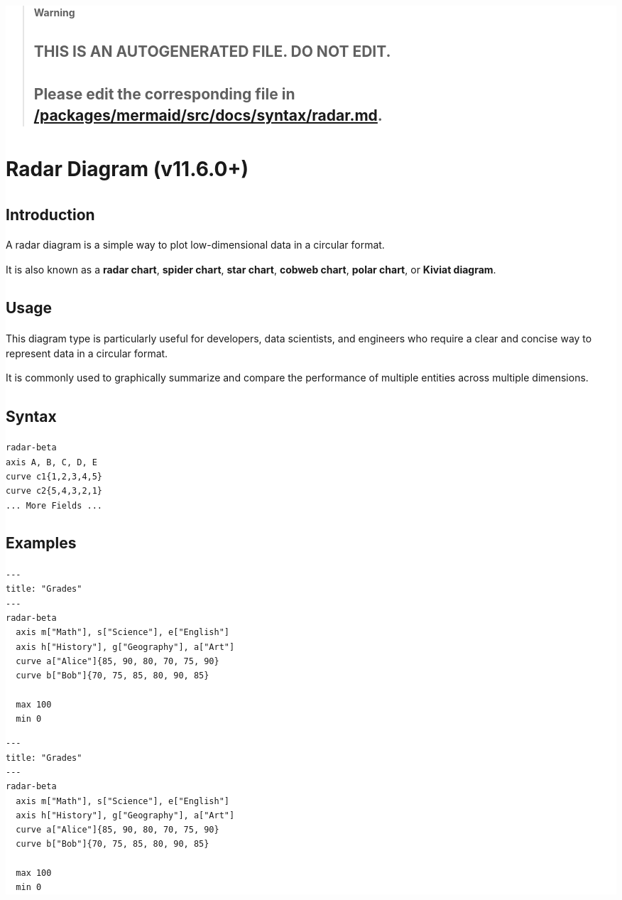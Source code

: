 > **Warning**
>
> ## THIS IS AN AUTOGENERATED FILE. DO NOT EDIT.
>
> ## Please edit the corresponding file in [/packages/mermaid/src/docs/syntax/radar.md](../../packages/mermaid/src/docs/syntax/radar.md).

# Radar Diagram (v11.6.0+)

## Introduction

A radar diagram is a simple way to plot low-dimensional data in a circular format.

It is also known as a **radar chart**, **spider chart**, **star chart**, **cobweb chart**, **polar chart**, or **Kiviat diagram**.

## Usage

This diagram type is particularly useful for developers, data scientists, and engineers who require a clear and concise way to represent data in a circular format.

It is commonly used to graphically summarize and compare the performance of multiple entities across multiple dimensions.

## Syntax

```md
radar-beta
axis A, B, C, D, E
curve c1{1,2,3,4,5}
curve c2{5,4,3,2,1}
... More Fields ...
```

## Examples

```mermaid-example
---
title: "Grades"
---
radar-beta
  axis m["Math"], s["Science"], e["English"]
  axis h["History"], g["Geography"], a["Art"]
  curve a["Alice"]{85, 90, 80, 70, 75, 90}
  curve b["Bob"]{70, 75, 85, 80, 90, 85}

  max 100
  min 0
```

```mermaid
---
title: "Grades"
---
radar-beta
  axis m["Math"], s["Science"], e["English"]
  axis h["History"], g["Geography"], a["Art"]
  curve a["Alice"]{85, 90, 80, 70, 75, 90}
  curve b["Bob"]{70, 75, 85, 80, 90, 85}

  max 100
  min 0
```
